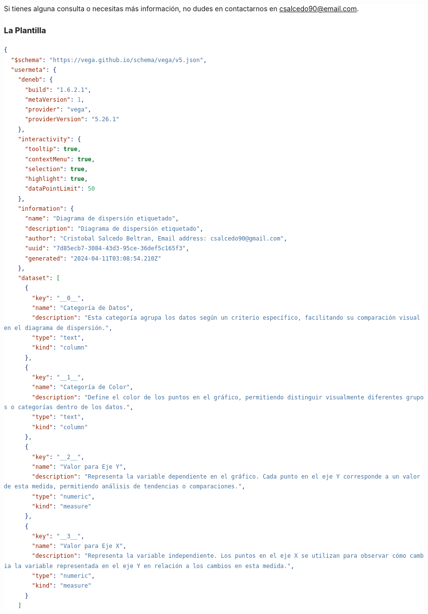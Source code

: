 Si tienes alguna consulta o necesitas más información, no dudes en contactarnos en <csalcedo90@email.com>.

### La Plantilla

```json
{
  "$schema": "https://vega.github.io/schema/vega/v5.json",
  "usermeta": {
    "deneb": {
      "build": "1.6.2.1",
      "metaVersion": 1,
      "provider": "vega",
      "providerVersion": "5.26.1"
    },
    "interactivity": {
      "tooltip": true,
      "contextMenu": true,
      "selection": true,
      "highlight": true,
      "dataPointLimit": 50
    },
    "information": {
      "name": "Diagrama de dispersión etiquetado",
      "description": "Diagrama de dispersión etiquetado",
      "author": "Cristobal Salcedo Beltran, Email address: csalcedo90@gmail.com",
      "uuid": "7d85ecb7-3084-43d3-95ce-36def5c165f3",
      "generated": "2024-04-11T03:08:54.210Z"
    },
    "dataset": [
      {
        "key": "__0__",
        "name": "Categoría de Datos",
        "description": "Esta categoría agrupa los datos según un criterio específico, facilitando su comparación visual en el diagrama de dispersión.",
        "type": "text",
        "kind": "column"
      },
      {
        "key": "__1__",
        "name": "Categoría de Color",
        "description": "Define el color de los puntos en el gráfico, permitiendo distinguir visualmente diferentes grupos o categorías dentro de los datos.",
        "type": "text",
        "kind": "column"
      },
      {
        "key": "__2__",
        "name": "Valor para Eje Y",
        "description": "Representa la variable dependiente en el gráfico. Cada punto en el eje Y corresponde a un valor de esta medida, permitiendo análisis de tendencias o comparaciones.",
        "type": "numeric",
        "kind": "measure"
      },
      {
        "key": "__3__",
        "name": "Valor para Eje X",
        "description": "Representa la variable independiente. Los puntos en el eje X se utilizan para observar cómo cambia la variable representada en el eje Y en relación a los cambios en esta medida.",
        "type": "numeric",
        "kind": "measure"
      }
    ]
```